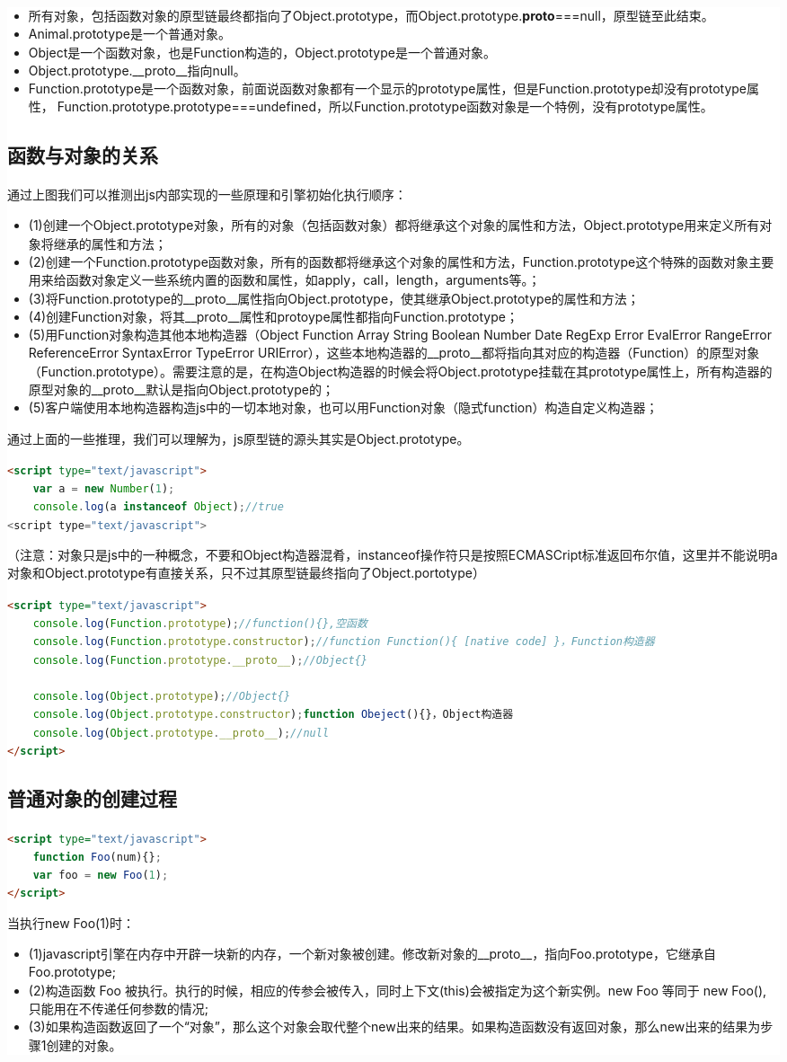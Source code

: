 - 所有对象，包括函数对象的原型链最终都指向了Object.prototype，而Object.prototype.__proto__===null，原型链至此结束。
- Animal.prototype是一个普通对象。
- Object是一个函数对象，也是Function构造的，Object.prototype是一个普通对象。
- Object.prototype.__proto__指向null。
- Function.prototype是一个函数对象，前面说函数对象都有一个显示的prototype属性，但是Function.prototype却没有prototype属性， Function.prototype.prototype===undefined，所以Function.prototype函数对象是一个特例，没有prototype属性。

## 函数与对象的关系
通过上图我们可以推测出js内部实现的一些原理和引擎初始化执行顺序：

- (1)创建一个Object.prototype对象，所有的对象（包括函数对象）都将继承这个对象的属性和方法，Object.prototype用来定义所有对象将继承的属性和方法；
- (2)创建一个Function.prototype函数对象，所有的函数都将继承这个对象的属性和方法，Function.prototype这个特殊的函数对象主要用来给函数对象定义一些系统内置的函数和属性，如apply，call，length，arguments等。；
- (3)将Function.prototype的__proto__属性指向Object.prototype，使其继承Object.prototype的属性和方法；
- (4)创建Function对象，将其__proto__属性和protoype属性都指向Function.prototype；
- (5)用Function对象构造其他本地构造器（Object Function Array String Boolean Number Date RegExp Error EvalError RangeError ReferenceError SyntaxError TypeError URIError），这些本地构造器的__proto__都将指向其对应的构造器（Function）的原型对象（Function.prototype）。需要注意的是，在构造Object构造器的时候会将Object.prototype挂载在其prototype属性上，所有构造器的原型对象的__proto__默认是指向Object.prototype的；
- (5)客户端使用本地构造器构造js中的一切本地对象，也可以用Function对象（隐式function）构造自定义构造器；

通过上面的一些推理，我们可以理解为，js原型链的源头其实是Object.prototype。
```html
<script type="text/javascript">
    var a = new Number(1);
    console.log(a instanceof Object);//true
<script type="text/javascript">
```
（注意：对象只是js中的一种概念，不要和Object构造器混肴，instanceof操作符只是按照ECMASCript标准返回布尔值，这里并不能说明a对象和Object.prototype有直接关系，只不过其原型链最终指向了Object.portotype）
```html
<script type="text/javascript">
	console.log(Function.prototype);//function(){},空函数
	console.log(Function.prototype.constructor);//function Function(){ [native code] }，Function构造器
	console.log(Function.prototype.__proto__);//Object{}

	console.log(Object.prototype);//Object{}
	console.log(Object.prototype.constructor);function Obeject(){}，Object构造器
	console.log(Object.prototype.__proto__);//null
</script>
```
## 普通对象的创建过程
```html
<script type="text/javascript">  
	function Foo(num){};
	var foo = new Foo(1);
</script> 
``` 
当执行new Foo(1)时：

- (1)javascript引擎在内存中开辟一块新的内存，一个新对象被创建。修改新对象的__proto__，指向Foo.prototype，它继承自Foo.prototype;
- (2)构造函数 Foo 被执行。执行的时候，相应的传参会被传入，同时上下文(this)会被指定为这个新实例。new Foo 等同于 new Foo(), 只能用在不传递任何参数的情况;
- (3)如果构造函数返回了一个“对象”，那么这个对象会取代整个new出来的结果。如果构造函数没有返回对象，那么new出来的结果为步骤1创建的对象。
